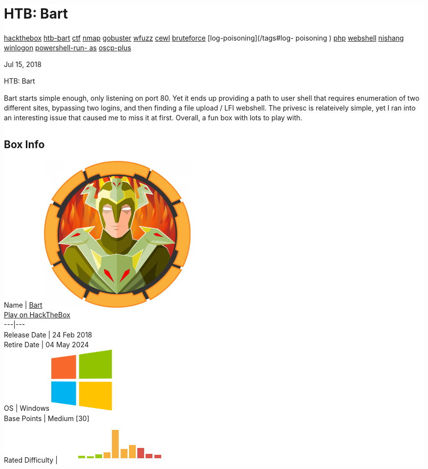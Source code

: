 # HTB: Bart

[hackthebox](/tags#hackthebox ) [htb-bart](/tags#htb-bart ) [ctf](/tags#ctf )
[nmap](/tags#nmap ) [gobuster](/tags#gobuster ) [wfuzz](/tags#wfuzz )
[cewl](/tags#cewl ) [bruteforce](/tags#bruteforce ) [log-poisoning](/tags#log-
poisoning ) [php](/tags#php ) [webshell](/tags#webshell )
[nishang](/tags#nishang ) [winlogon](/tags#winlogon ) [powershell-run-
as](/tags#powershell-run-as ) [oscp-plus](/tags#oscp-plus )  
  
Jul 15, 2018

HTB: Bart

Bart starts simple enough, only listening on port 80. Yet it ends up providing
a path to user shell that requires enumeration of two different sites,
bypassing two logins, and then finding a file upload / LFI webshell. The
privesc is relateively simple, yet I ran into an interesting issue that caused
me to miss it at first. Overall, a fun box with lots to play with.

## Box Info

Name | [Bart](https://hacktheboxltd.sjv.io/g1jVD9?u=https%3A%2F%2Fapp.hackthebox.com%2Fmachines%2Fbart) [ ![Bart](../img/box-bart.png)](https://hacktheboxltd.sjv.io/g1jVD9?u=https%3A%2F%2Fapp.hackthebox.com%2Fmachines%2Fbart)  
[Play on
HackTheBox](https://hacktheboxltd.sjv.io/g1jVD9?u=https%3A%2F%2Fapp.hackthebox.com%2Fmachines%2Fbart)  
---|---  
Release Date | 24 Feb 2018  
Retire Date | 04 May 2024  
OS | Windows ![Windows](../img/Windows.png)  
Base Points | Medium [30]  
Rated Difficulty | ![Rated difficulty for Bart](../img/bart-diff.png)  